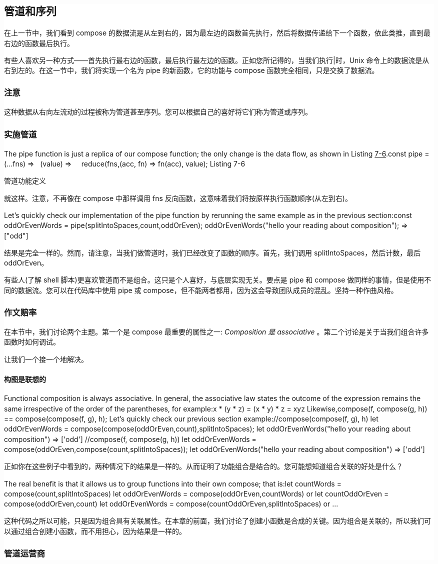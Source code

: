 ## 管道和序列

在上一节中，我们看到 compose 的数据流是从左到右的，因为最左边的函数首先执行，然后将数据传递给下一个函数，依此类推，直到最右边的函数最后执行。

有些人喜欢另一种方式——首先执行最右边的函数，最后执行最左边的函数。正如您所记得的，当我们执行|时，Unix 命令上的数据流是从右到左的。在这一节中，我们将实现一个名为 pipe 的新函数，它的功能与 compose 函数完全相同，只是交换了数据流。

### 注意

这种数据从右向左流动的过程被称为管道甚至序列。您可以根据自己的喜好将它们称为管道或序列。

### 实施管道

The pipe function is just a replica of our compose function; the only change is the data flow, as shown in Listing [7-6](#PC33).const pipe = (...fns) =>   (value) =>     reduce(fns,(acc, fn) => fn(acc), value); Listing 7-6

管道功能定义

就这样。注意，不再像在 compose 中那样调用 fns 反向函数，这意味着我们将按原样执行函数顺序(从左到右)。

Let’s quickly check our implementation of the pipe function by rerunning the same example as in the previous section:const oddOrEvenWords = pipe(splitIntoSpaces,count,oddOrEven); oddOrEvenWords("hello your reading about composition"); => ["odd"]

结果是完全一样的。然而，请注意，当我们做管道时，我们已经改变了函数的顺序。首先，我们调用 splitIntoSpaces，然后计数，最后 oddOrEven。

有些人(了解 shell 脚本)更喜欢管道而不是组合。这只是个人喜好，与底层实现无关。要点是 pipe 和 compose 做同样的事情，但是使用不同的数据流。您可以在代码库中使用 pipe 或 compose，但不能两者都用，因为这会导致团队成员的混乱。坚持一种作曲风格。

### 作文赔率

在本节中，我们讨论两个主题。第一个是 compose 最重要的属性之一: *Composition 是 associative* 。第二个讨论是关于当我们组合许多函数时如何调试。

让我们一个接一个地解决。

#### 构图是联想的

Functional composition is always associative. In general, the associative law states the outcome of the expression remains the same irrespective of the order of the parentheses, for example:x * (y * z) = (x * y) * z = xyz Likewise,compose(f, compose(g, h)) == compose(compose(f, g), h); Let’s quickly check our previous section example://compose(compose(f, g), h) let oddOrEvenWords = compose(compose(oddOrEven,count),splitIntoSpaces); let oddOrEvenWords("hello your reading about composition") => ['odd'] //compose(f, compose(g, h)) let oddOrEvenWords = compose(oddOrEven,compose(count,splitIntoSpaces)); let oddOrEvenWords("hello your reading about composition") => ['odd']

正如你在这些例子中看到的，两种情况下的结果是一样的。从而证明了功能组合是结合的。您可能想知道组合关联的好处是什么？

The real benefit is that it allows us to group functions into their own compose; that is:let countWords = compose(count,splitIntoSpaces) let oddOrEvenWords = compose(oddOrEven,countWords) or let countOddOrEven = compose(oddOrEven,count) let oddOrEvenWords = compose(countOddOrEven,splitIntoSpaces) or ...

这种代码之所以可能，只是因为组合具有关联属性。在本章的前面，我们讨论了创建小函数是合成的关键。因为组合是关联的，所以我们可以通过组合创建小函数，而不用担心，因为结果是一样的。

### 管道运营商
